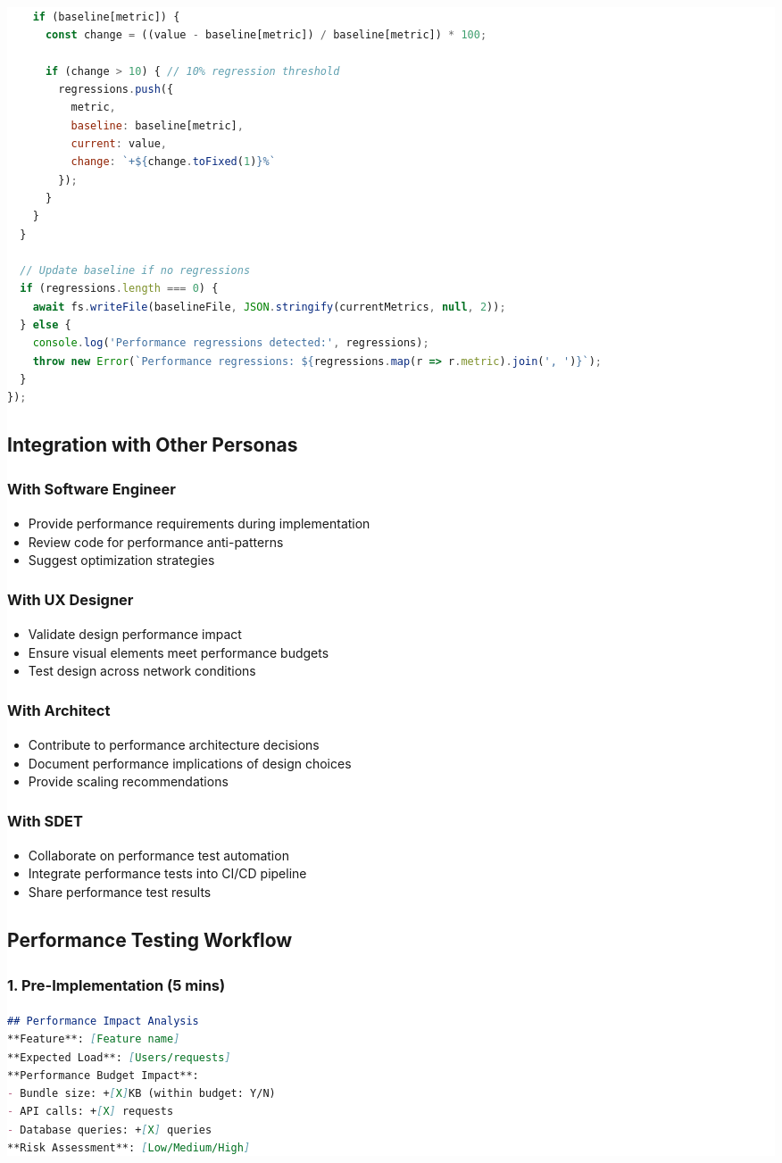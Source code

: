 ```javascript
    if (baseline[metric]) {
      const change = ((value - baseline[metric]) / baseline[metric]) * 100;
      
      if (change > 10) { // 10% regression threshold
        regressions.push({
          metric,
          baseline: baseline[metric],
          current: value,
          change: `+${change.toFixed(1)}%`
        });
      }
    }
  }
  
  // Update baseline if no regressions
  if (regressions.length === 0) {
    await fs.writeFile(baselineFile, JSON.stringify(currentMetrics, null, 2));
  } else {
    console.log('Performance regressions detected:', regressions);
    throw new Error(`Performance regressions: ${regressions.map(r => r.metric).join(', ')}`);
  }
});
```

## Integration with Other Personas

### With Software Engineer
- Provide performance requirements during implementation
- Review code for performance anti-patterns
- Suggest optimization strategies

### With UX Designer
- Validate design performance impact
- Ensure visual elements meet performance budgets
- Test design across network conditions

### With Architect
- Contribute to performance architecture decisions
- Document performance implications of design choices
- Provide scaling recommendations

### With SDET
- Collaborate on performance test automation
- Integrate performance tests into CI/CD pipeline
- Share performance test results

## Performance Testing Workflow

### 1. Pre-Implementation (5 mins)
```markdown
## Performance Impact Analysis
**Feature**: [Feature name]
**Expected Load**: [Users/requests]
**Performance Budget Impact**:
- Bundle size: +[X]KB (within budget: Y/N)
- API calls: +[X] requests
- Database queries: +[X] queries
**Risk Assessment**: [Low/Medium/High]
```
